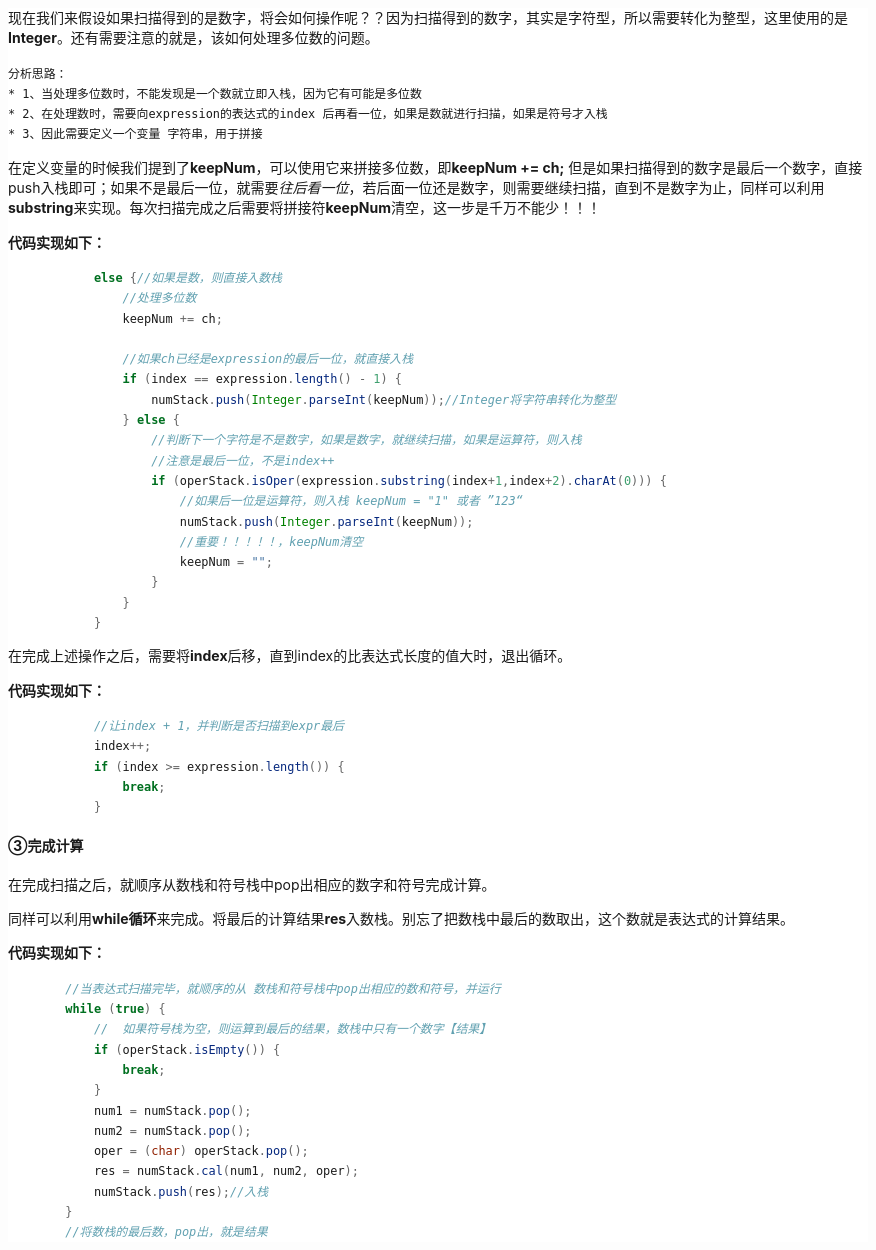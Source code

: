 

现在我们来假设如果扫描得到的是数字，将会如何操作呢？？因为扫描得到的数字，其实是字符型，所以需要转化为整型，这里使用的是**Integer**。还有需要注意的就是，该如何处理多位数的问题。

```
分析思路：
* 1、当处理多位数时，不能发现是一个数就立即入栈，因为它有可能是多位数
* 2、在处理数时，需要向expression的表达式的index 后再看一位，如果是数就进行扫描，如果是符号才入栈
* 3、因此需要定义一个变量 字符串，用于拼接
```

在定义变量的时候我们提到了**keepNum**，可以使用它来拼接多位数，即**keepNum += ch;** 但是如果扫描得到的数字是最后一个数字，直接push入栈即可；如果不是最后一位，就需要*往后看一位*，若后面一位还是数字，则需要继续扫描，直到不是数字为止，同样可以利用**substring**来实现。每次扫描完成之后需要将拼接符**keepNum**清空，这一步是千万不能少！！！

**代码实现如下：**

```java
            else {//如果是数，则直接入数栈
                //处理多位数
                keepNum += ch;

                //如果ch已经是expression的最后一位，就直接入栈
                if (index == expression.length() - 1) {
                    numStack.push(Integer.parseInt(keepNum));//Integer将字符串转化为整型
                } else {
                    //判断下一个字符是不是数字，如果是数字，就继续扫描，如果是运算符，则入栈
                    //注意是最后一位，不是index++
                    if (operStack.isOper(expression.substring(index+1,index+2).charAt(0))) {
                        //如果后一位是运算符，则入栈 keepNum = "1" 或者 ”123“
                        numStack.push(Integer.parseInt(keepNum));
                        //重要！！！！！，keepNum清空
                        keepNum = "";
                    }
                }
            }
```

在完成上述操作之后，需要将**index**后移，直到index的比表达式长度的值大时，退出循环。

**代码实现如下：**

```java
            //让index + 1，并判断是否扫描到expr最后
            index++;
            if (index >= expression.length()) {
                break;
            }
```

#### ③完成计算

在完成扫描之后，就顺序从数栈和符号栈中pop出相应的数字和符号完成计算。

同样可以利用**while循环**来完成。将最后的计算结果**res**入数栈。别忘了把数栈中最后的数取出，这个数就是表达式的计算结果。

**代码实现如下：**

```java
        //当表达式扫描完毕，就顺序的从 数栈和符号栈中pop出相应的数和符号，并运行
        while (true) {
            //  如果符号栈为空，则运算到最后的结果，数栈中只有一个数字【结果】
            if (operStack.isEmpty()) {
                break;
            }
            num1 = numStack.pop();
            num2 = numStack.pop();
            oper = (char) operStack.pop();
            res = numStack.cal(num1, num2, oper);
            numStack.push(res);//入栈
        }
        //将数栈的最后数，pop出，就是结果
```